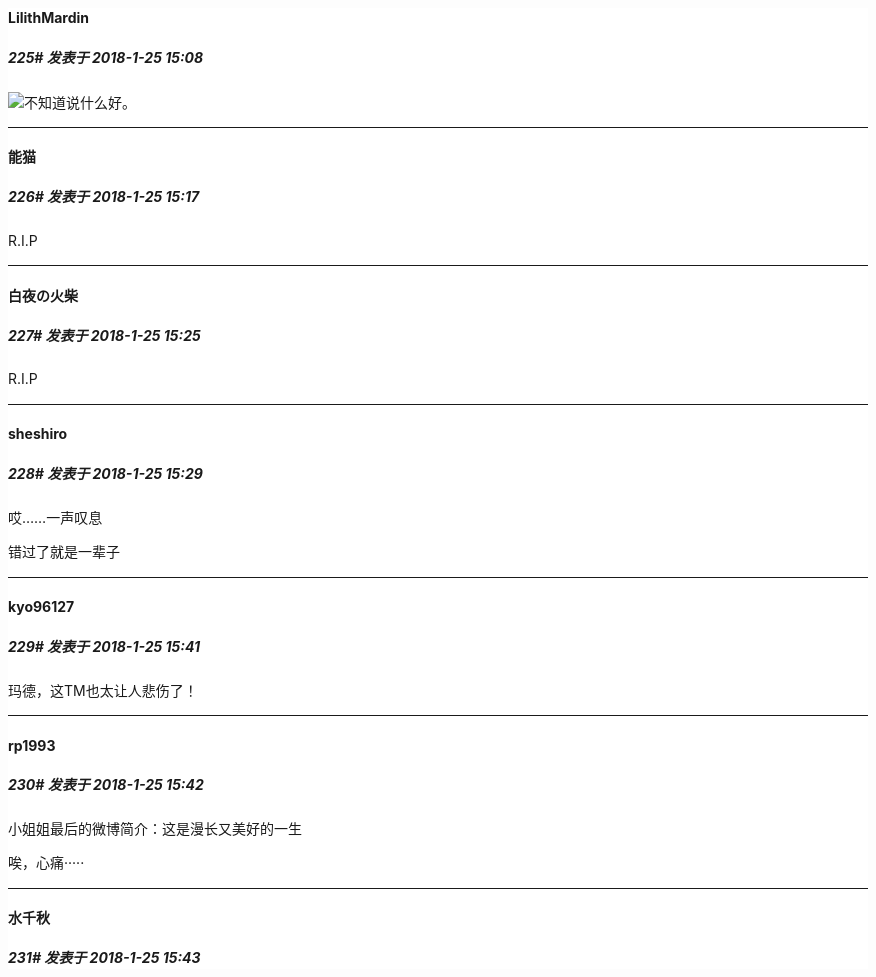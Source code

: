 ####  LilithMardin  
##### 225#       发表于 2018-1-25 15:08


<img src="https://static.saraba1st.com/image/smiley/face2017/004.gif" referrerpolicy="no-referrer">不知道说什么好。


*****

####  能猫  
##### 226#       发表于 2018-1-25 15:17


R.I.P


*****

####  白夜の火柴  
##### 227#       发表于 2018-1-25 15:25


R.I.P


*****

####  sheshiro  
##### 228#       发表于 2018-1-25 15:29


哎……一声叹息

错过了就是一辈子


*****

####  kyo96127  
##### 229#       发表于 2018-1-25 15:41


玛德，这TM也太让人悲伤了！


*****

####  rp1993  
##### 230#       发表于 2018-1-25 15:42


小姐姐最后的微博简介：这是漫长又美好的一生

唉，心痛·····


*****

####  水千秋  
##### 231#       发表于 2018-1-25 15:43
